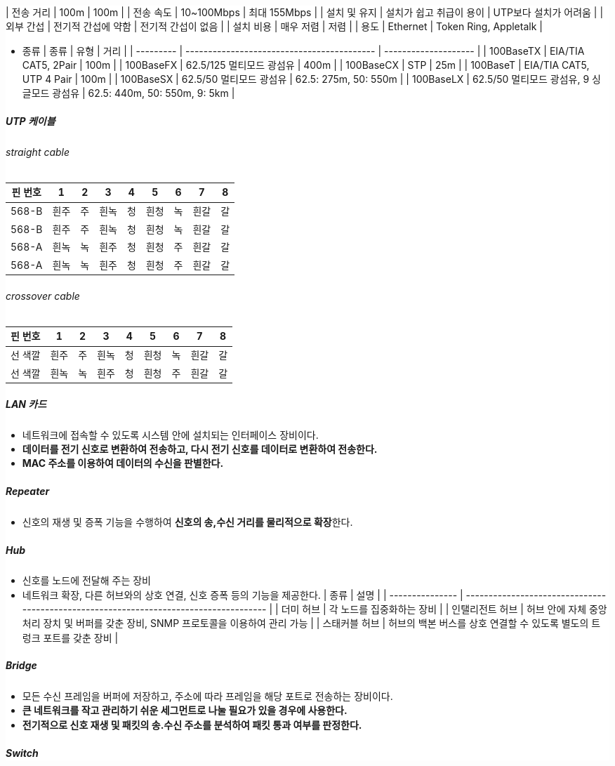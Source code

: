 | 전송 거리    | 100m                                   | 100m                              |
| 전송 속도    | 10~100Mbps                             | 최대 155Mbps                      |
| 설치 및 유지 | 설치가 쉽고 취급이 용이                | UTP보다 설치가 어려움             |
| 외부 간섭    | 전기적 간섭에 약함                     | 전기적 간섭이 없음                |
| 설치 비용    | 매우 저렴                              | 저렴                              |
| 용도         | Ethernet                               | Token Ring, Appletalk             |
- 종류
| 종류      | 유형                                       | 거리                 |
| --------- | ------------------------------------------ | -------------------- |
| 100BaseTX | EIA/TIA CAT5, 2Pair                        | 100m                 |
| 100BaseFX | 62.5/125 멀티모드 광섬유                   | 400m                 |
| 100BaseCX | STP                                        | 25m                  |
| 100BaseT  | EIA/TIA CAT5, UTP 4 Pair                   | 100m                 |
| 100BaseSX | 62.5/50 멀티모드 광섬유                    | 62.5: 275m, 50: 550m |
| 100BaseLX | 62.5/50 멀티모드 광섬유, 9 싱글모드 광섬유 | 62.5: 440m, 50: 550m, 9: 5km                     |
##### UTP 케이블 
###### straight cable
| 핀 번호 | 1    | 2   | 3    | 4   | 5    | 6   | 7    | 8   |
| ------- | ---- | --- | ---- | --- | ---- | --- | ---- | --- |
| 568-B   | 흰주 | 주  | 흰녹 | 청  | 흰청 | 녹  | 흰갈 | 갈  |
| 568-B   | 흰주 | 주  | 흰녹 | 청  | 흰청 | 녹  | 흰갈 | 갈  |
| 568-A   | 흰녹 | 녹  | 흰주 | 청  | 흰청 | 주  | 흰갈 | 갈  |
| 568-A   | 흰녹 | 녹  | 흰주 | 청  | 흰청 | 주  | 흰갈 | 갈    |
###### crossover cable
| 핀 번호 | 1    | 2   | 3    | 4   | 5    | 6   | 7    | 8   |
| ------- | ---- | --- | ---- | --- | ---- | --- | ---- | --- |
| 선 색깔 | 흰주 | 주  | 흰녹 | 청  | 흰청 | 녹  | 흰갈 | 갈  |
| 선 색깔 | 흰녹 | 녹  | 흰주 | 청  | 흰청 | 주  | 흰갈 | 갈    |
##### LAN 카드 
- 네트워크에 접속할 수 있도록 시스템 안에 설치되는 인터페이스 장비이다. 
- **데이터를 전기 신호로 변환하여 전송하고, 다시 전기 신호를 데이터로 변환하여 전송한다.** 
- **MAC 주소를 이용하여 데이터의 수신을 판별한다.**
##### Repeater
- 신호의 재생 및 증폭 기능을 수행하여 **신호의 송,수신 거리를 물리적으로 확장**한다.
##### Hub
- 신호를 노드에 전달해 주는 장비 
- 네트워크 확장, 다른 허브와의 상호 연결, 신호 증폭 등의 기능을 제공한다. 
| 종류            | 설명                                                                                  |
| --------------- | ------------------------------------------------------------------------------------- |
| 더미 허브       | 각 노드를 집중화하는 장비                                                             |
| 인탤리전트 허브 | 허브 안에 자체 중앙 처리 장치 및 버퍼를 갖춘 장비, SNMP 프로토콜을 이용하여 관리 가능 |
| 스태커블 허브   | 허브의 백본 버스를 상호 연결할 수 있도록 별도의 트렁크 포트를 갖춘 장비               |
##### Bridge
- 모든 수신 프레임을 버퍼에 저장하고, 주소에 따라 프레임을 해당 포트로 전송하는 장비이다. 
- **큰 네트워크를 작고 관리하기 쉬운 세그먼트로 나눌 필요가 있을 경우에 사용한다.** 
- **전기적으로 신호 재생 및 패킷의 송.수신 주소를 분석하여 패킷 통과 여부를 판정한다.**
##### Switch